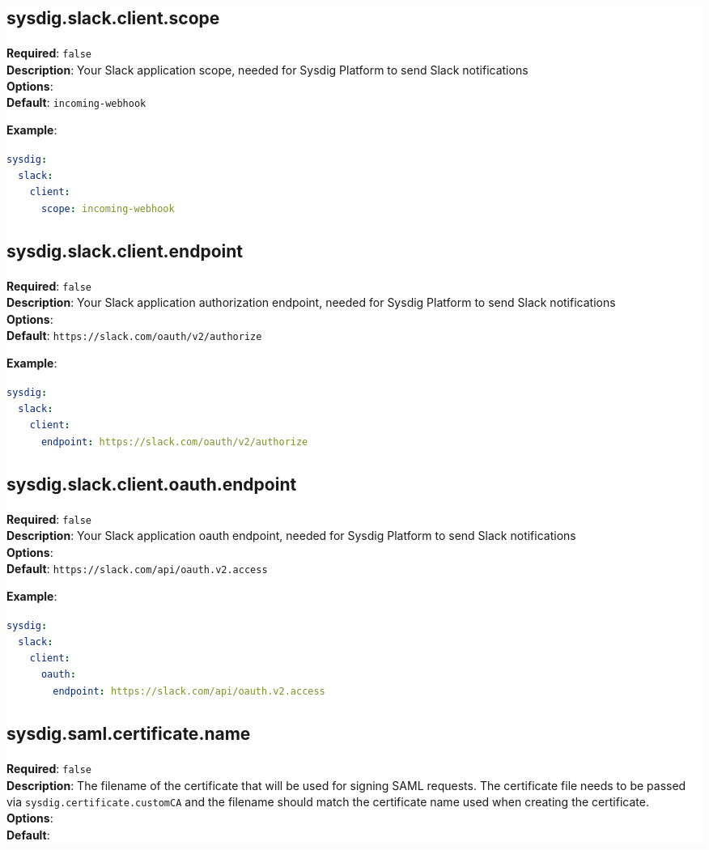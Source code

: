 ## **sysdig.slack.client.scope**
**Required**: `false`<br>
**Description**: Your Slack application scope, needed for Sysdig Platform to send Slack notifications <br>
**Options**:<br>
**Default**: `incoming-webhook`<br>

**Example**:

```yaml
sysdig:
  slack:
    client: 
      scope: incoming-webhook
```

## **sysdig.slack.client.endpoint**
**Required**: `false`<br>
**Description**: Your Slack application authorization endpoint, needed for Sysdig Platform to send Slack notifications <br>
**Options**:<br>
**Default**: `https://slack.com/oauth/v2/authorize` <br>

**Example**:

```yaml
sysdig:
  slack:
    client: 
      endpoint: https://slack.com/oauth/v2/authorize
```

## **sysdig.slack.client.oauth.endpoint**
**Required**: `false`<br>
**Description**: Your Slack application oauth endpoint, needed for Sysdig Platform to send Slack notifications <br>
**Options**:<br>
**Default**: `https://slack.com/api/oauth.v2.access` <br>

**Example**:

```yaml
sysdig:
  slack:
    client: 
      oauth:
        endpoint: https://slack.com/api/oauth.v2.access
```
## **sysdig.saml.certificate.name**
**Required**: `false`<br>
**Description**: The filename of the certificate that will be used for signing SAML requests. 
The certificate file needs to be passed via `sysdig.certificate.customCA` and the filename should match
the certificate name used when creating the certificate.<br>
**Options**:<br>
**Default**:  <br>
